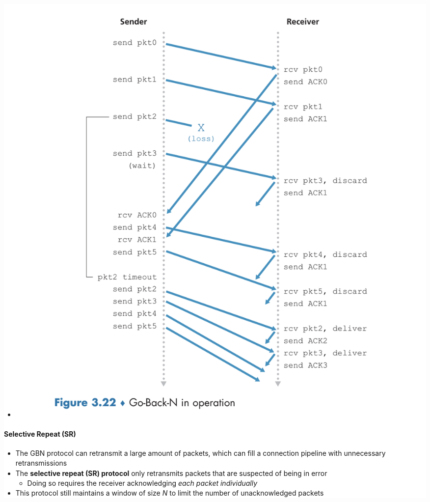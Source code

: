 - ![Figure 3.22](./Images/GBN_Example.png)
#### Selective Repeat (SR)
- The GBN protocol can retransmit a large amount of packets, which can fill a connection pipeline with unnecessary retransmissions
- The **selective repeat (SR) protocol** only retransmits packets that are suspected of being in error
	- Doing so requires the receiver acknowledging *each packet individually*
- This protocol still maintains a window of size *N* to limit the number of unacknowledged packets